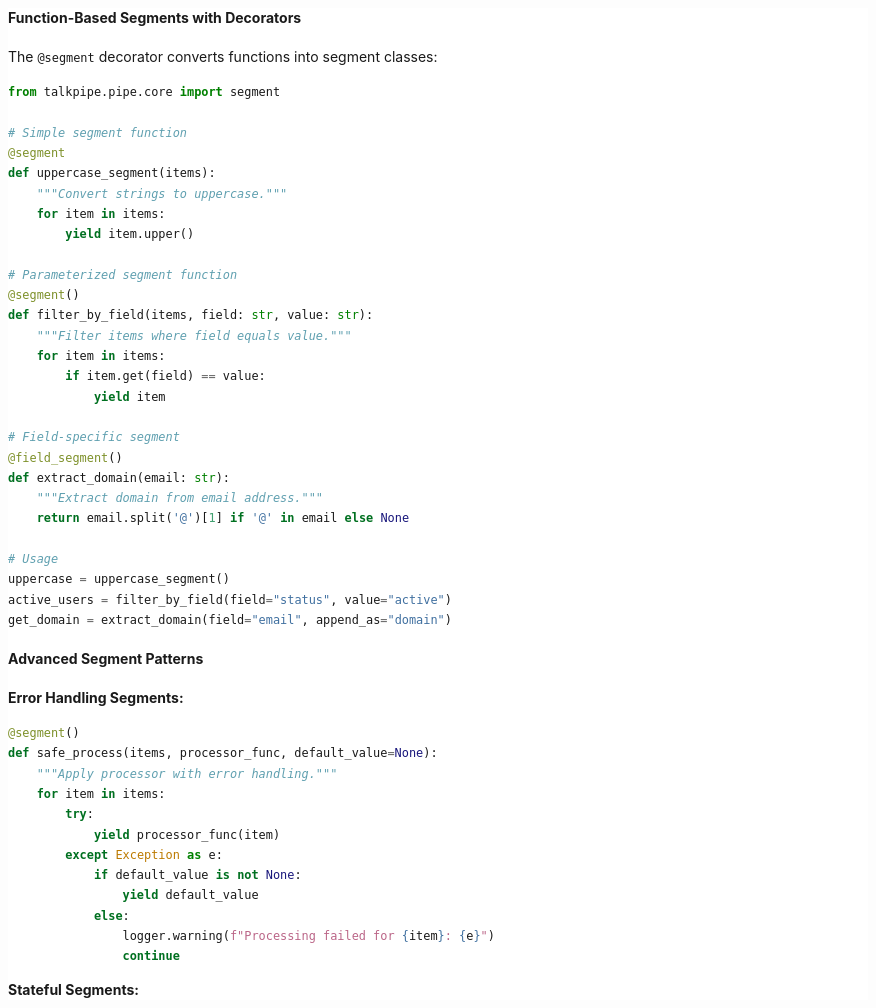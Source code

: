 #### Function-Based Segments with Decorators

The `@segment` decorator converts functions into segment classes:

```python
from talkpipe.pipe.core import segment

# Simple segment function
@segment
def uppercase_segment(items):
    """Convert strings to uppercase."""
    for item in items:
        yield item.upper()

# Parameterized segment function
@segment()
def filter_by_field(items, field: str, value: str):
    """Filter items where field equals value."""
    for item in items:
        if item.get(field) == value:
            yield item

# Field-specific segment
@field_segment()
def extract_domain(email: str):
    """Extract domain from email address."""
    return email.split('@')[1] if '@' in email else None

# Usage
uppercase = uppercase_segment()
active_users = filter_by_field(field="status", value="active")
get_domain = extract_domain(field="email", append_as="domain")
```

#### Advanced Segment Patterns

**Error Handling Segments:**

```python
@segment()
def safe_process(items, processor_func, default_value=None):
    """Apply processor with error handling."""
    for item in items:
        try:
            yield processor_func(item)
        except Exception as e:
            if default_value is not None:
                yield default_value
            else:
                logger.warning(f"Processing failed for {item}: {e}")
                continue
```

**Stateful Segments:**
